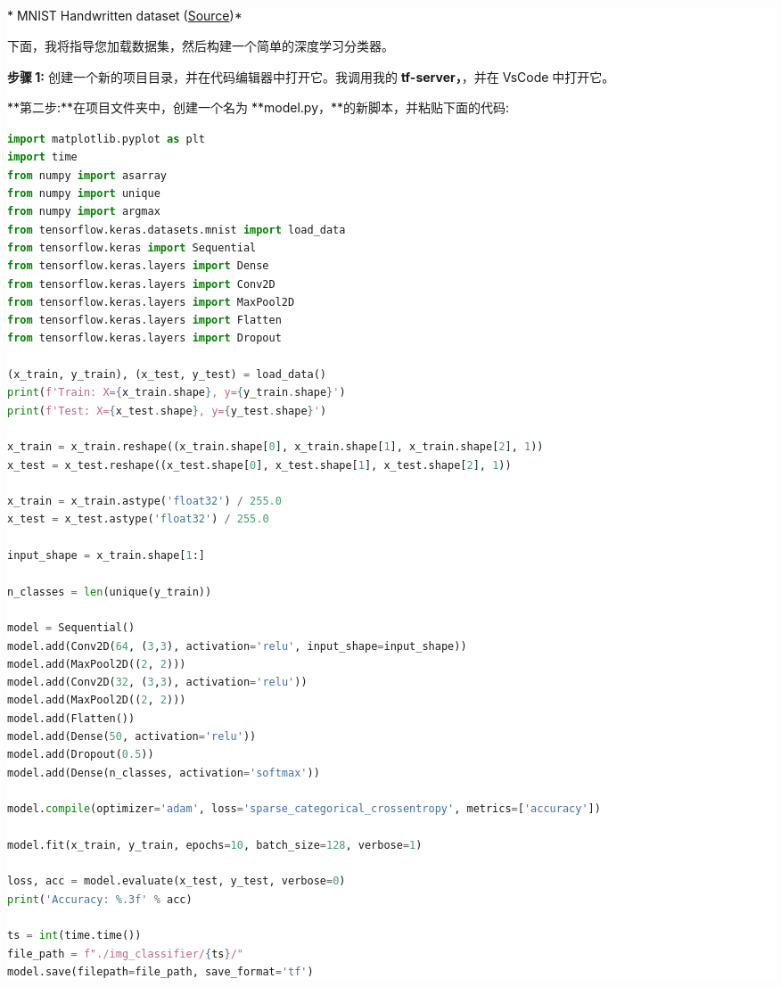 * MNIST Handwritten dataset ([Source](https://web.archive.org/web/20221206051444/https://en.wikipedia.org/wiki/MNIST_database#/media/File:MnistExamples.png))*

下面，我将指导您加载数据集，然后构建一个简单的深度学习分类器。

**步骤 1:** 创建一个新的项目目录，并在代码编辑器中打开它。我调用我的 **tf-server，**，并在 VsCode 中打开它。

**第二步:**在项目文件夹中，创建一个名为 **model.py，**的新脚本，并粘贴下面的代码:

```py
import matplotlib.pyplot as plt
import time
from numpy import asarray
from numpy import unique
from numpy import argmax
from tensorflow.keras.datasets.mnist import load_data
from tensorflow.keras import Sequential
from tensorflow.keras.layers import Dense
from tensorflow.keras.layers import Conv2D
from tensorflow.keras.layers import MaxPool2D
from tensorflow.keras.layers import Flatten
from tensorflow.keras.layers import Dropout

(x_train, y_train), (x_test, y_test) = load_data()
print(f'Train: X={x_train.shape}, y={y_train.shape}')
print(f'Test: X={x_test.shape}, y={y_test.shape}')

x_train = x_train.reshape((x_train.shape[0], x_train.shape[1], x_train.shape[2], 1))
x_test = x_test.reshape((x_test.shape[0], x_test.shape[1], x_test.shape[2], 1))

x_train = x_train.astype('float32') / 255.0
x_test = x_test.astype('float32') / 255.0

input_shape = x_train.shape[1:]

n_classes = len(unique(y_train))

model = Sequential()
model.add(Conv2D(64, (3,3), activation='relu', input_shape=input_shape))
model.add(MaxPool2D((2, 2)))
model.add(Conv2D(32, (3,3), activation='relu'))
model.add(MaxPool2D((2, 2)))
model.add(Flatten())
model.add(Dense(50, activation='relu'))
model.add(Dropout(0.5))
model.add(Dense(n_classes, activation='softmax'))

model.compile(optimizer='adam', loss='sparse_categorical_crossentropy', metrics=['accuracy'])

model.fit(x_train, y_train, epochs=10, batch_size=128, verbose=1)

loss, acc = model.evaluate(x_test, y_test, verbose=0)
print('Accuracy: %.3f' % acc)

ts = int(time.time())
file_path = f"./img_classifier/{ts}/"
model.save(filepath=file_path, save_format='tf')

```
